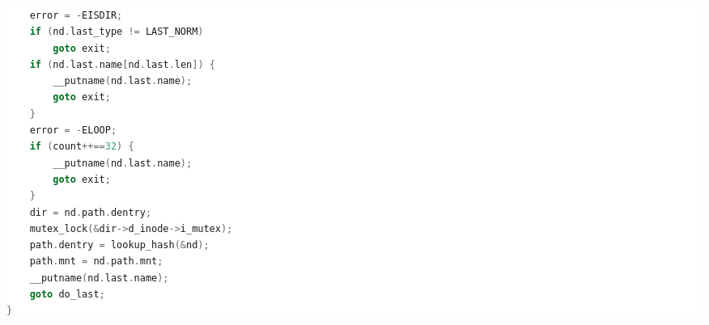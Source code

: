 ```c
	error = -EISDIR;
	if (nd.last_type != LAST_NORM)
		goto exit;
	if (nd.last.name[nd.last.len]) {
		__putname(nd.last.name);
		goto exit;
	}
	error = -ELOOP;
	if (count++==32) {
		__putname(nd.last.name);
		goto exit;
	}
	dir = nd.path.dentry;
	mutex_lock(&dir->d_inode->i_mutex);
	path.dentry = lookup_hash(&nd);
	path.mnt = nd.path.mnt;
	__putname(nd.last.name);
	goto do_last;
}
```